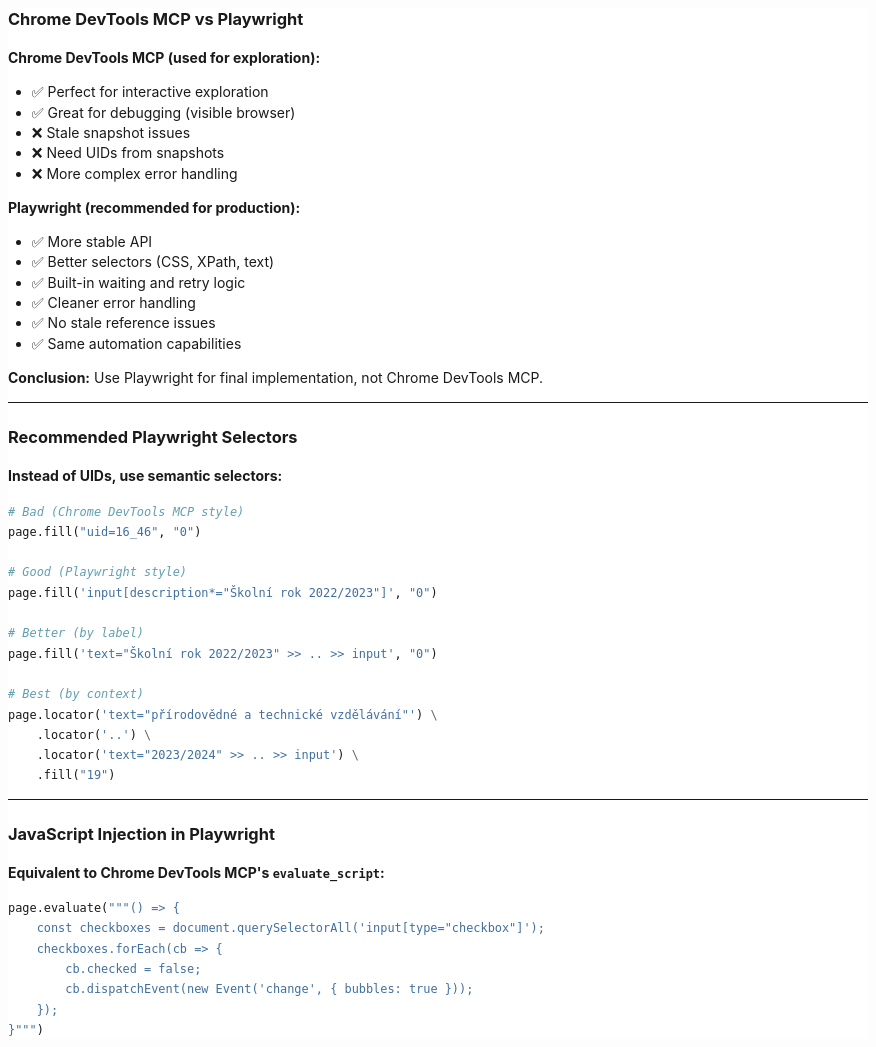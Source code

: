 ### Chrome DevTools MCP vs Playwright

**Chrome DevTools MCP (used for exploration):**
- ✅ Perfect for interactive exploration
- ✅ Great for debugging (visible browser)
- ❌ Stale snapshot issues
- ❌ Need UIDs from snapshots
- ❌ More complex error handling

**Playwright (recommended for production):**
- ✅ More stable API
- ✅ Better selectors (CSS, XPath, text)
- ✅ Built-in waiting and retry logic
- ✅ Cleaner error handling
- ✅ No stale reference issues
- ✅ Same automation capabilities

**Conclusion:** Use Playwright for final implementation, not Chrome DevTools MCP.

---

### Recommended Playwright Selectors

**Instead of UIDs, use semantic selectors:**

```python
# Bad (Chrome DevTools MCP style)
page.fill("uid=16_46", "0")

# Good (Playwright style)
page.fill('input[description*="Školní rok 2022/2023"]', "0")

# Better (by label)
page.fill('text="Školní rok 2022/2023" >> .. >> input', "0")

# Best (by context)
page.locator('text="přírodovědné a technické vzdělávání"') \
    .locator('..') \
    .locator('text="2023/2024" >> .. >> input') \
    .fill("19")
```

---

### JavaScript Injection in Playwright

**Equivalent to Chrome DevTools MCP's `evaluate_script`:**

```python
page.evaluate("""() => {
    const checkboxes = document.querySelectorAll('input[type="checkbox"]');
    checkboxes.forEach(cb => {
        cb.checked = false;
        cb.dispatchEvent(new Event('change', { bubbles: true }));
    });
}""")
```
